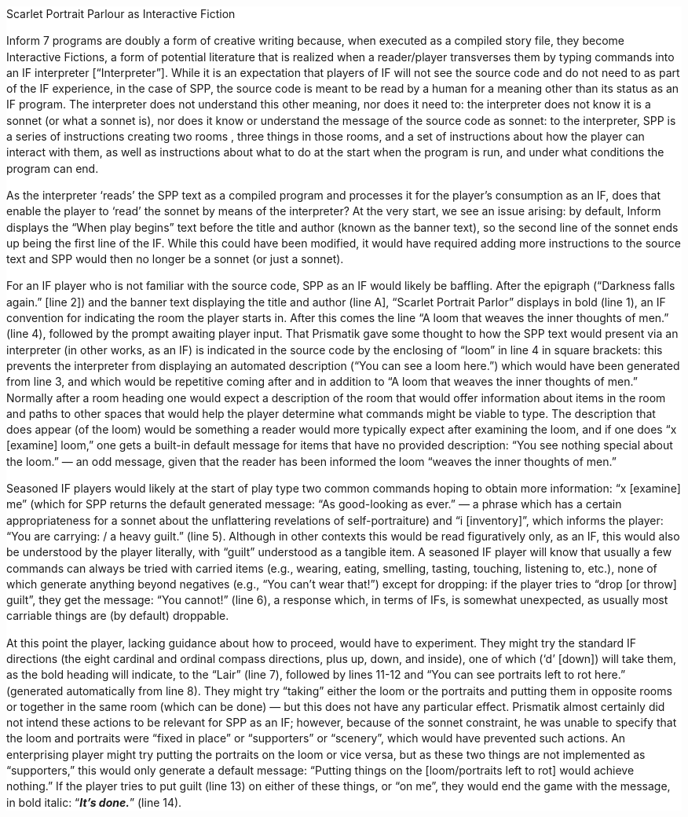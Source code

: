 Scarlet Portrait Parlour as Interactive Fiction 

Inform 7 programs are doubly a form of creative writing because, when executed as a compiled story file, they become Interactive Fictions, a form of potential literature that is realized when a reader/player transverses them by typing commands into an IF interpreter [“Interpreter”]. While it is an expectation that players of IF will not see the source code and do not need to as part of the IF experience, in the case of SPP, the source code is meant to be read by a human for a meaning other than its status as an IF program. The interpreter does not understand this other meaning, nor does it need to: the interpreter does not know it is a sonnet (or what a sonnet is), nor does it know or understand the message of the source code as sonnet: to the interpreter, SPP is a series of instructions creating two rooms , three things in those rooms, and a set of instructions about how the player can interact with them, as well as instructions about what to do at the start when the program is run, and under what conditions the program can end. 

As the interpreter ‘reads’ the SPP text as a compiled program and processes it for the player’s consumption as an IF, does that enable the player to ‘read’ the sonnet by means of the interpreter? At the very start, we see an issue arising: by default, Inform displays the “When play begins” text before the title and author (known as the banner text), so the second line of the sonnet ends up being the first line of the IF. While this could have been modified, it would have required adding more instructions to the source text and SPP would then no longer be a sonnet (or just a sonnet). 

For an IF player who is not familiar with the source code, SPP as an IF would likely be baffling. After the epigraph (“Darkness falls again.” [line 2]) and the banner text displaying the title and author (line A], “Scarlet Portrait Parlor” displays in bold (line 1), an IF convention for indicating the room the player starts in. After this comes the line “A loom that weaves the inner thoughts of men.” (line 4), followed by the prompt awaiting player input. That Prismatik gave some thought to how the SPP text would present via an interpreter (in other works, as an IF) is indicated in the source code by the enclosing of “loom” in line 4 in square brackets: this prevents the interpreter from displaying an automated description (“You can see a loom here.”) which would have been generated from line 3, and which would be repetitive coming after and in addition to “A loom that weaves the inner thoughts of men.” Normally after a room heading one would expect a description of the room that would offer information about items in the room and paths to other spaces that would help the player determine what commands might be viable to type. The description that does appear (of the loom) would be something a reader would more typically expect after examining the loom, and if one does “x [examine] loom,” one gets a built-in default message for items that have no provided description: “You see nothing special about the loom.” — an odd message, given that the reader has been informed the loom “weaves the inner thoughts of men.” 

Seasoned IF players would likely at the start of play type two common commands hoping to obtain more information: “x [examine] me” (which for SPP returns the default generated message: “As good-looking as ever.” — a phrase which has a certain appropriateness for a sonnet about the unflattering revelations of self-portraiture) and “i [inventory]”, which informs the player: “You are carrying: / a heavy guilt.” (line 5). Although in other contexts this would be read figuratively only, as an IF, this would also be understood by the player literally, with “guilt” understood as a tangible item. A seasoned IF player will know that usually a few commands can always be tried with carried items (e.g., wearing, eating, smelling, tasting, touching, listening to, etc.), none of which generate anything beyond negatives (e.g., “You can’t wear that!”) except for dropping: if the player tries to “drop [or throw] guilt”, they get the message: “You cannot!” (line 6), a response which, in terms of IFs, is somewhat unexpected, as usually most carriable things are (by default) droppable. 

At this point the player, lacking guidance about how to proceed, would have to experiment. They might try the standard IF directions (the eight cardinal and ordinal compass directions, plus up, down, and inside), one of which (‘d’ [down]) will take them, as the bold heading will indicate, to the “Lair” (line 7), followed by lines 11-12 and “You can see portraits left to rot here.” (generated automatically from line 8). They might try “taking” either the loom or the portraits and putting them in opposite rooms or together in the same room (which can be done) — but this does not have any particular effect. Prismatik almost certainly did not intend these actions to be relevant for SPP as an IF; however, because of the sonnet constraint, he was unable to specify that the loom and portraits were “fixed in place” or “supporters” or “scenery”, which would have prevented such actions. An enterprising player might try putting the portraits on the loom or vice versa, but as these two things are not implemented as “supporters,” this would only generate a default message: “Putting things on the [loom/portraits left to rot] would achieve nothing.” If the player tries to put guilt (line 13) on either of these things, or “on me”, they would end the game with the message, in bold italic: “***It’s done.***” (line 14). 


[^1]:  The letters numbers in square brackets have been added and will be used in this paper to reference lines.
[^2]:  The portrait in line 9 might appear to be a mistake for portraits, if one understands that this portrait is referring to the portraits left to rot of line 8 — and, in terms of SPP as a poem, it certainly seems to make sense to do so. (Whether this is a mistake or an inelegancy is discussed further below.)
[^3]:  In terms of meaning, lines 1 and 2 do not seem to be indicative of enjambment (the running-over of a sentence or phrase from one poetic line to the next, without terminal punctuation [“Enjambment”]) — that is, we are not to read The Scarlet Portrait Parlor is a room when play begins, which implies that the parlor will become something other than a room at a later time, which it does not. Although the first line is not end-stopped, in terms of the meaning of the text as poetry, it seems to demand some end punctuation (such as a period, which would not change how SPP behaves as an executed Inform 7 program). 
[^4]:  While it can be argued that, unlike REWIND, a series of 12 Zs is not a generally transparent command, it does have a certain logic (perhaps the logic that suggested its original development) given that, if such a word existed, it would occur at the very end in an alphabetized categorization, with the only option being to go back or ‘rewind’ to an earlier section. One could also speculate that a series of 12 Zs would be very visually distinctive when parsing a FLOW-MATIC program, which perhaps made it more useful in some contexts than REWIND. As I go on to argue, a consideration of the writing context is essential when evaluating text, including code. 